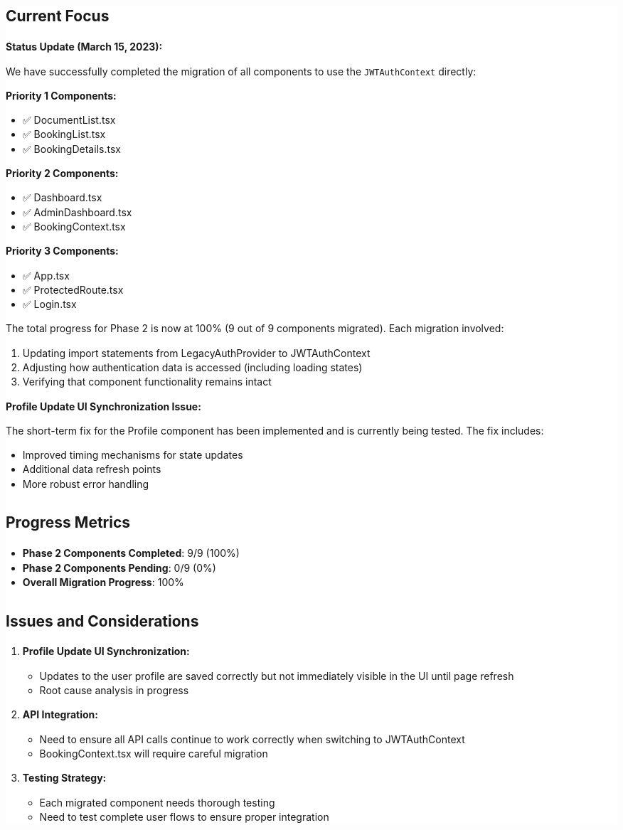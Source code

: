 ## Current Focus

**Status Update (March 15, 2023):**

We have successfully completed the migration of all components to use the `JWTAuthContext` directly:

**Priority 1 Components:**
- ✅ DocumentList.tsx
- ✅ BookingList.tsx
- ✅ BookingDetails.tsx

**Priority 2 Components:**
- ✅ Dashboard.tsx
- ✅ AdminDashboard.tsx
- ✅ BookingContext.tsx

**Priority 3 Components:**
- ✅ App.tsx
- ✅ ProtectedRoute.tsx
- ✅ Login.tsx

The total progress for Phase 2 is now at 100% (9 out of 9 components migrated). Each migration involved:
1. Updating import statements from LegacyAuthProvider to JWTAuthContext
2. Adjusting how authentication data is accessed (including loading states)
3. Verifying that component functionality remains intact

**Profile Update UI Synchronization Issue:**

The short-term fix for the Profile component has been implemented and is currently being tested. The fix includes:
- Improved timing mechanisms for state updates
- Additional data refresh points
- More robust error handling

## Progress Metrics

- **Phase 2 Components Completed**: 9/9 (100%)
- **Phase 2 Components Pending**: 0/9 (0%)
- **Overall Migration Progress**: 100%

## Issues and Considerations

1. **Profile Update UI Synchronization:**
   - Updates to the user profile are saved correctly but not immediately visible in the UI until page refresh
   - Root cause analysis in progress

2. **API Integration:**
   - Need to ensure all API calls continue to work correctly when switching to JWTAuthContext
   - BookingContext.tsx will require careful migration

3. **Testing Strategy:**
   - Each migrated component needs thorough testing
   - Need to test complete user flows to ensure proper integration
